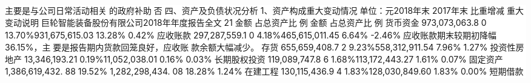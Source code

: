 主要是与公司日常活动相关
的政府补助
否
四、资产及负债状况分析
1、资产构成重大变动情况
单位：元2018年末
2017年末
比重增减
重大变动说明
巨轮智能装备股份有限公司2018年年度报告全文
21
金额
占总资产比
例
金额
占总资产比
例
货币资金
973,073,063.8
0
13.70%931,675,615.03
13.28%
0.42%
应收账款
297,287,559.1
0
4.18%465,615,011.45
6.64%
-2.46%
应收账款期末较期初降幅36.15%，主
要是报告期内货款回笼良好，应收账
款余额大幅减少。
存货
655,659,408.7
2
9.23%558,312,911.54
7.96%
1.27%
投资性房地产
13,346,193.21
0.19%11,052,038.01
0.16%
0.03%
长期股权投资
119,089,747.8
6
1.68%113,172,443.27
1.61%
0.07%
固定资产
1,386,619,432.
88
19.52%
1,282,298,434.
08
18.28%
1.24%
在建工程
130,115,436.9
4
1.83%128,030,849.60
1.83%
0.00%
短期借款